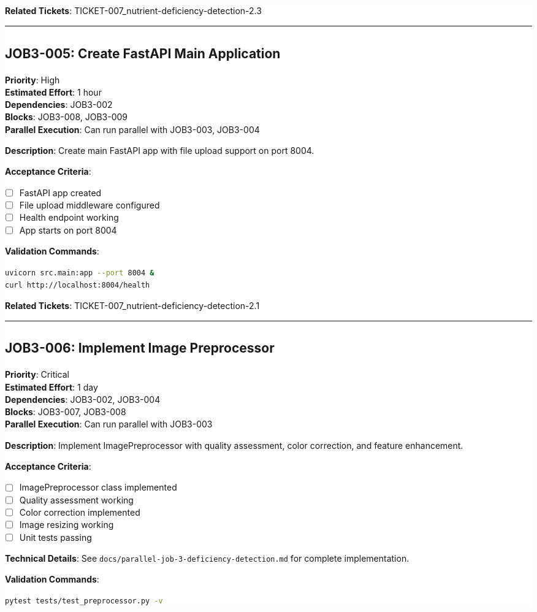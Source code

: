 **Related Tickets**: TICKET-007_nutrient-deficiency-detection-2.3

---

## JOB3-005: Create FastAPI Main Application

**Priority**: High  
**Estimated Effort**: 1 hour  
**Dependencies**: JOB3-002  
**Blocks**: JOB3-008, JOB3-009  
**Parallel Execution**: Can run parallel with JOB3-003, JOB3-004

**Description**:
Create main FastAPI app with file upload support on port 8004.

**Acceptance Criteria**:
- [ ] FastAPI app created
- [ ] File upload middleware configured
- [ ] Health endpoint working
- [ ] App starts on port 8004

**Validation Commands**:
```bash
uvicorn src.main:app --port 8004 &
curl http://localhost:8004/health
```

**Related Tickets**: TICKET-007_nutrient-deficiency-detection-2.1

---

## JOB3-006: Implement Image Preprocessor

**Priority**: Critical  
**Estimated Effort**: 1 day  
**Dependencies**: JOB3-002, JOB3-004  
**Blocks**: JOB3-007, JOB3-008  
**Parallel Execution**: Can run parallel with JOB3-003

**Description**:
Implement ImagePreprocessor with quality assessment, color correction, and feature enhancement.

**Acceptance Criteria**:
- [ ] ImagePreprocessor class implemented
- [ ] Quality assessment working
- [ ] Color correction implemented
- [ ] Image resizing working
- [ ] Unit tests passing

**Technical Details**:
See `docs/parallel-job-3-deficiency-detection.md` for complete implementation.

**Validation Commands**:
```bash
pytest tests/test_preprocessor.py -v
```
